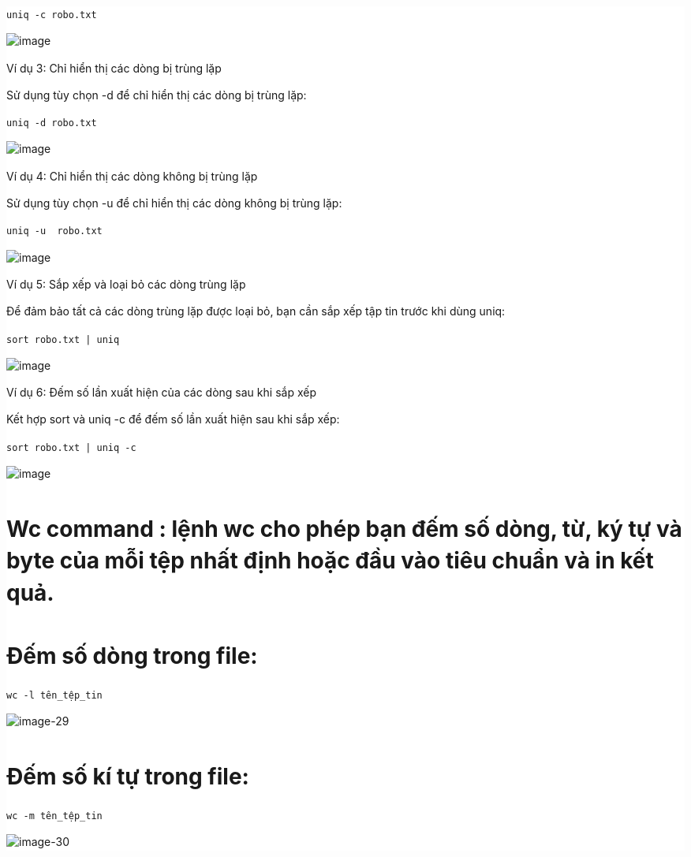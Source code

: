 ```
uniq -c robo.txt
```
![image](https://github.com/eggsy3011/ZenCloud-Train-1/assets/108015833/92c6447d-70c9-47c1-bf3c-48588892b3e9)

Ví dụ 3: Chỉ hiển thị các dòng bị trùng lặp

Sử dụng tùy chọn -d để chỉ hiển thị các dòng bị trùng lặp:

```
uniq -d robo.txt 

```
![image](https://github.com/eggsy3011/ZenCloud-Train-1/assets/108015833/e4be44cb-1d71-4390-bde6-6c759526778e)

Ví dụ 4: Chỉ hiển thị các dòng không bị trùng lặp

Sử dụng tùy chọn -u để chỉ hiển thị các dòng không bị trùng lặp:

```
uniq -u  robo.txt 
```
![image](https://github.com/eggsy3011/ZenCloud-Train-1/assets/108015833/f4a4c258-2363-4e59-82ec-db8336eb99cd)

Ví dụ 5: Sắp xếp và loại bỏ các dòng trùng lặp

Để đảm bảo tất cả các dòng trùng lặp được loại bỏ, bạn cần sắp xếp tập tin trước khi dùng uniq:
```
sort robo.txt | uniq
```
![image](https://github.com/eggsy3011/ZenCloud-Train-1/assets/108015833/98f82b85-81fe-4e34-8274-209a115e44b4)

Ví dụ 6: Đếm số lần xuất hiện của các dòng sau khi sắp xếp

Kết hợp sort và uniq -c để đếm số lần xuất hiện sau khi sắp xếp:

```
sort robo.txt | uniq -c
```
![image](https://github.com/eggsy3011/ZenCloud-Train-1/assets/108015833/423ea0d7-cf77-478b-a46a-b866601e69cd)



# Wc command : lệnh wc cho phép bạn đếm số dòng, từ, ký tự và byte của mỗi tệp nhất định hoặc đầu vào tiêu chuẩn và in kết quả.

# Đếm số dòng trong file: 
```
wc -l tên_tệp_tin
```
![image-29](https://github.com/eggsy3011/ZenCloud-Train-1/assets/108015833/9ac43e2d-3513-4198-bbe0-bddf532c6251)

# Đếm số kí tự trong file:
```
wc -m tên_tệp_tin 
```
![image-30](https://github.com/eggsy3011/ZenCloud-Train-1/assets/108015833/be518301-06ab-47ed-85b0-e5236f89f1e1)
